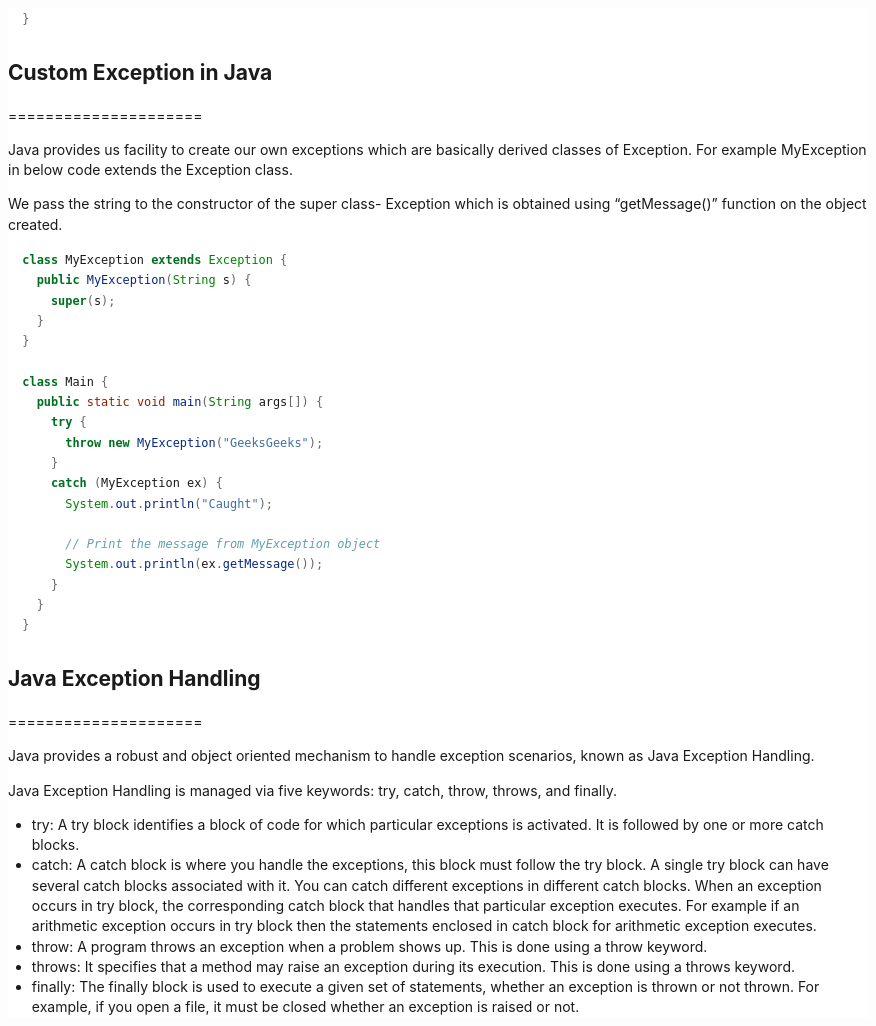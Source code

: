 ```java
  }
```

## Custom Exception in Java

=====================

Java provides us facility to create our own exceptions which are basically derived classes of Exception. For example MyException in below code extends the Exception class.

We pass the string to the constructor of the super class- Exception which is obtained using “getMessage()” function on the object created.

```java
  class MyException extends Exception {
    public MyException(String s) {
      super(s);
    }
  }

  class Main {
    public static void main(String args[]) {
      try {
        throw new MyException("GeeksGeeks");
      }
      catch (MyException ex) {
        System.out.println("Caught");

        // Print the message from MyException object
        System.out.println(ex.getMessage());
      }
    }
  }
```

## Java Exception Handling

=====================

Java provides a robust and object oriented mechanism to handle exception scenarios, known as Java Exception Handling.

Java Exception Handling is managed via five keywords: try, catch, throw, throws, and finally.

- try: A try block identifies a block of code for which particular exceptions is activated. It is followed by one or more catch blocks.
- catch: A catch block is where you handle the exceptions, this block must follow the try block. A single try block can have several catch blocks associated with it. You can catch different exceptions in different catch blocks. When an exception occurs in try block, the corresponding catch block that handles that particular exception executes. For example if an arithmetic exception occurs in try block then the statements enclosed in catch block for arithmetic exception executes.
- throw: A program throws an exception when a problem shows up. This is done using a throw keyword.
- throws: It specifies that a method may raise an exception during its execution. This is done using a throws keyword.
- finally: The finally block is used to execute a given set of statements, whether an exception is thrown or not thrown. For example, if you open a file, it must be closed whether an exception is raised or not.
